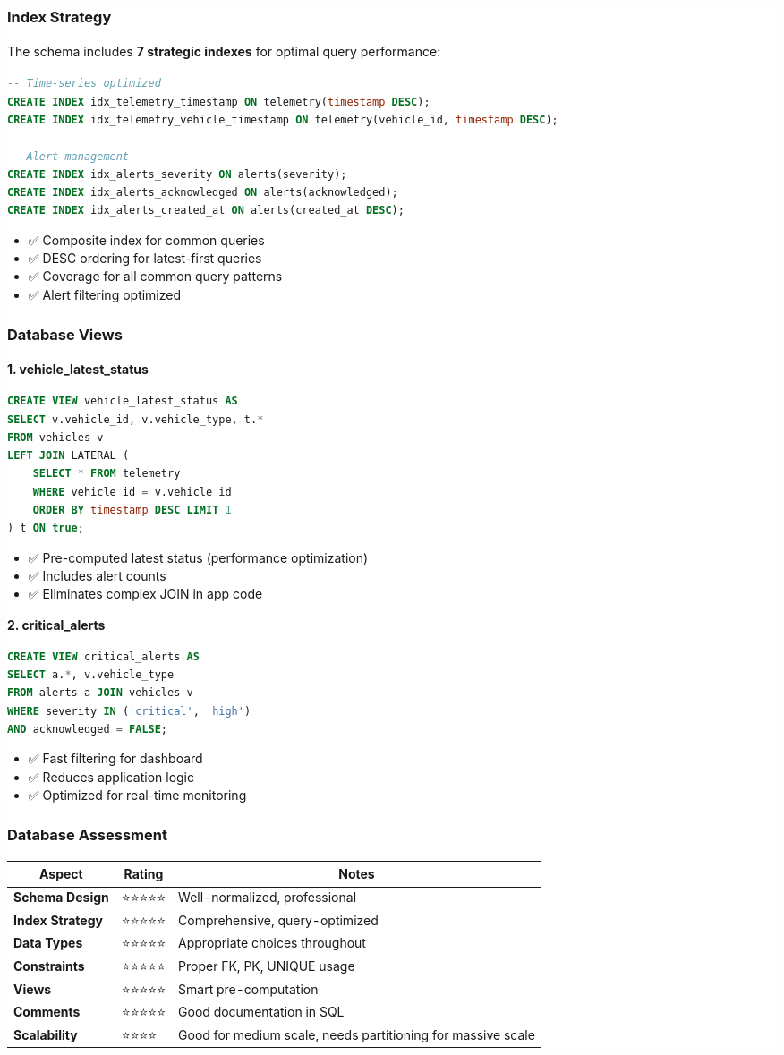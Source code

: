 ### Index Strategy

The schema includes **7 strategic indexes** for optimal query performance:

```sql
-- Time-series optimized
CREATE INDEX idx_telemetry_timestamp ON telemetry(timestamp DESC);
CREATE INDEX idx_telemetry_vehicle_timestamp ON telemetry(vehicle_id, timestamp DESC);

-- Alert management
CREATE INDEX idx_alerts_severity ON alerts(severity);
CREATE INDEX idx_alerts_acknowledged ON alerts(acknowledged);
CREATE INDEX idx_alerts_created_at ON alerts(created_at DESC);
```

- ✅ Composite index for common queries
- ✅ DESC ordering for latest-first queries
- ✅ Coverage for all common query patterns
- ✅ Alert filtering optimized

### Database Views

**1. vehicle_latest_status**
```sql
CREATE VIEW vehicle_latest_status AS
SELECT v.vehicle_id, v.vehicle_type, t.* 
FROM vehicles v
LEFT JOIN LATERAL (
    SELECT * FROM telemetry 
    WHERE vehicle_id = v.vehicle_id 
    ORDER BY timestamp DESC LIMIT 1
) t ON true;
```
- ✅ Pre-computed latest status (performance optimization)
- ✅ Includes alert counts
- ✅ Eliminates complex JOIN in app code

**2. critical_alerts**
```sql
CREATE VIEW critical_alerts AS
SELECT a.*, v.vehicle_type
FROM alerts a JOIN vehicles v
WHERE severity IN ('critical', 'high')
AND acknowledged = FALSE;
```
- ✅ Fast filtering for dashboard
- ✅ Reduces application logic
- ✅ Optimized for real-time monitoring

### Database Assessment

| Aspect | Rating | Notes |
|--------|--------|-------|
| **Schema Design** | ⭐⭐⭐⭐⭐ | Well-normalized, professional |
| **Index Strategy** | ⭐⭐⭐⭐⭐ | Comprehensive, query-optimized |
| **Data Types** | ⭐⭐⭐⭐⭐ | Appropriate choices throughout |
| **Constraints** | ⭐⭐⭐⭐⭐ | Proper FK, PK, UNIQUE usage |
| **Views** | ⭐⭐⭐⭐⭐ | Smart pre-computation |
| **Comments** | ⭐⭐⭐⭐⭐ | Good documentation in SQL |
| **Scalability** | ⭐⭐⭐⭐ | Good for medium scale, needs partitioning for massive scale |
